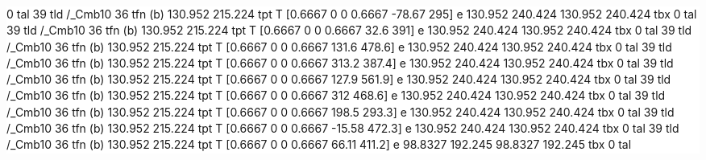 0 tal
39 tld
/_Cmb10 36 tfn
(b) 130.952 215.224 tpt
T
[0.6667 0 0 0.6667 -78.67 295] e
130.952 240.424 130.952 240.424 tbx
0 tal
39 tld
/_Cmb10 36 tfn
(b) 130.952 215.224 tpt
T
[0.6667 0 0 0.6667 32.6 391] e
130.952 240.424 130.952 240.424 tbx
0 tal
39 tld
/_Cmb10 36 tfn
(b) 130.952 215.224 tpt
T
[0.6667 0 0 0.6667 131.6 478.6] e
130.952 240.424 130.952 240.424 tbx
0 tal
39 tld
/_Cmb10 36 tfn
(b) 130.952 215.224 tpt
T
[0.6667 0 0 0.6667 313.2 387.4] e
130.952 240.424 130.952 240.424 tbx
0 tal
39 tld
/_Cmb10 36 tfn
(b) 130.952 215.224 tpt
T
[0.6667 0 0 0.6667 127.9 561.9] e
130.952 240.424 130.952 240.424 tbx
0 tal
39 tld
/_Cmb10 36 tfn
(b) 130.952 215.224 tpt
T
[0.6667 0 0 0.6667 312 468.6] e
130.952 240.424 130.952 240.424 tbx
0 tal
39 tld
/_Cmb10 36 tfn
(b) 130.952 215.224 tpt
T
[0.6667 0 0 0.6667 198.5 293.3] e
130.952 240.424 130.952 240.424 tbx
0 tal
39 tld
/_Cmb10 36 tfn
(b) 130.952 215.224 tpt
T
[0.6667 0 0 0.6667 -15.58 472.3] e
130.952 240.424 130.952 240.424 tbx
0 tal
39 tld
/_Cmb10 36 tfn
(b) 130.952 215.224 tpt
T
[0.6667 0 0 0.6667 66.11 411.2] e
98.8327 192.245 98.8327 192.245 tbx
0 tal